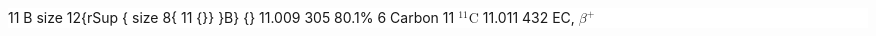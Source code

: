 <mtext />
<mstyle fontsize="8pt">
<mrow>
<mrow>
<mn>11</mn>
<mrow />
</mrow>
</mrow>
</mstyle>
</msup>
</mrow>
<mtext>B</mtext>
</mstyle>
<mrow />
</mrow>
<annotation encoding="StarMath 5.0"> size 12{rSup { size 8{ 11 {}} }B} {}</annotation>
</semantics>
</math>
            </td>
            <td data-align="center">11.009 305</td>
            <td data-align="center">80.1%</td>
            <td />
          </tr>
          <tr>
            <td data-align="center">6</td>
            <td data-align="center">Carbon</td>
            <td data-align="center">11</td>
            <td data-align="center">

<math xmlns="http://www.w3.org/1998/Math/MathML">
<semantics>
<mrow>
<mstyle fontsize="12pt">
<mrow>
<msup>
<mtext />
<mstyle fontsize="8pt">
<mrow>
<mrow>
<mn>11</mn>
<mrow />
</mrow>
</mrow>
</mstyle>
</msup>
</mrow>
<mtext>C</mtext>
</mstyle>
<mrow />
</mrow>
<annotation encoding="StarMath 5.0"> size 12{rSup { size 8{ 11 {}} }C} {}</annotation>
</semantics>
</math>
            </td>
            <td data-align="center">11.011 432</td>
            <td data-align="center">EC,  <math xmlns="http://www.w3.org/1998/Math/MathML">
        <semantics>
          <mrow>
            <mrow>
              <msup>
                <mi>β</mi>
                <mrow>
                  <mrow>
                    <mo stretchy="false">+</mo>